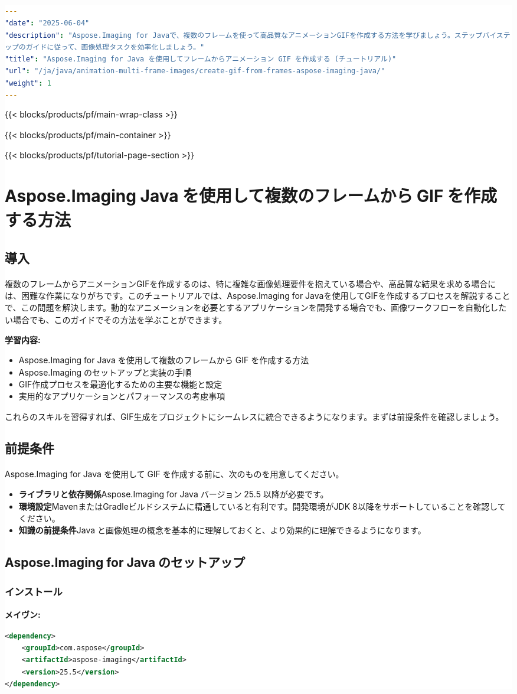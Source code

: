 ```yaml
---
"date": "2025-06-04"
"description": "Aspose.Imaging for Javaで、複数のフレームを使って高品質なアニメーションGIFを作成する方法を学びましょう。ステップバイステップのガイドに従って、画像処理タスクを効率化しましょう。"
"title": "Aspose.Imaging for Java を使用してフレームからアニメーション GIF を作成する (チュートリアル)"
"url": "/ja/java/animation-multi-frame-images/create-gif-from-frames-aspose-imaging-java/"
"weight": 1
---
```


{{< blocks/products/pf/main-wrap-class >}}

{{< blocks/products/pf/main-container >}}

{{< blocks/products/pf/tutorial-page-section >}}
# Aspose.Imaging Java を使用して複数のフレームから GIF を作成する方法

## 導入

複数のフレームからアニメーションGIFを作成するのは、特に複雑な画像処理要件を抱えている場合や、高品質な結果を求める場合には、困難な作業になりがちです。このチュートリアルでは、Aspose.Imaging for Javaを使用してGIFを作成するプロセスを解説することで、この問題を解決します。動的なアニメーションを必要とするアプリケーションを開発する場合でも、画像ワークフローを自動化したい場合でも、このガイドでその方法を学ぶことができます。

**学習内容:**

- Aspose.Imaging for Java を使用して複数のフレームから GIF を作成する方法
- Aspose.Imaging のセットアップと実装の手順
- GIF作成プロセスを最適化するための主要な機能と設定
- 実用的なアプリケーションとパフォーマンスの考慮事項

これらのスキルを習得すれば、GIF生成をプロジェクトにシームレスに統合できるようになります。まずは前提条件を確認しましょう。

## 前提条件

Aspose.Imaging for Java を使用して GIF を作成する前に、次のものを用意してください。

- **ライブラリと依存関係**Aspose.Imaging for Java バージョン 25.5 以降が必要です。
- **環境設定**MavenまたはGradleビルドシステムに精通していると有利です。開発環境がJDK 8以降をサポートしていることを確認してください。
- **知識の前提条件**Java と画像処理の概念を基本的に理解しておくと、より効果的に理解できるようになります。

## Aspose.Imaging for Java のセットアップ

### インストール

**メイヴン:**
```xml
<dependency>
    <groupId>com.aspose</groupId>
    <artifactId>aspose-imaging</artifactId>
    <version>25.5</version>
</dependency>
```
